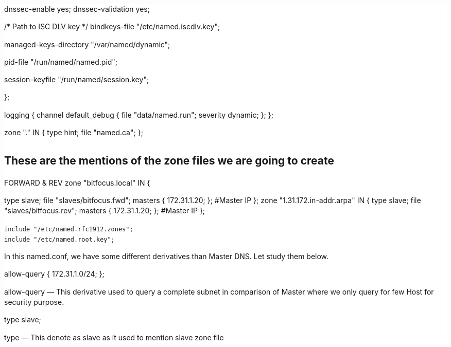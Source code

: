 dnssec-enable yes;
dnssec-validation yes;

/* Path to ISC DLV key */
bindkeys-file "/etc/named.iscdlv.key";

managed-keys-directory "/var/named/dynamic";

pid-file "/run/named/named.pid";

session-keyfile "/run/named/session.key";

};

logging {
channel default_debug {
file "data/named.run";
severity dynamic;
};
};

zone "." IN {
type hint;
file "named.ca";
};

## These are the mentions of the zone files we are going to create
FORWARD & REV
zone "bitfocus.local" IN {


type slave;
file "slaves/bitfocus.fwd";
masters { 172.31.1.20; }; #Master IP
};
zone "1.31.172.in-addr.arpa" IN {
type slave;
file "slaves/bitfocus.rev";
masters { 172.31.1.20; }; #Master IP
};


```
include "/etc/named.rfc1912.zones";
include "/etc/named.root.key";
```
In this named.conf, we have some different derivatives than Master DNS. Let study them below.

allow-query { 172.31.1.0/24; };

allow-query — This derivative used to query a complete subnet in comparison of Master where we only query for few Host for security purpose.

type slave;

type — This denote as slave as it used to mention slave zone file

